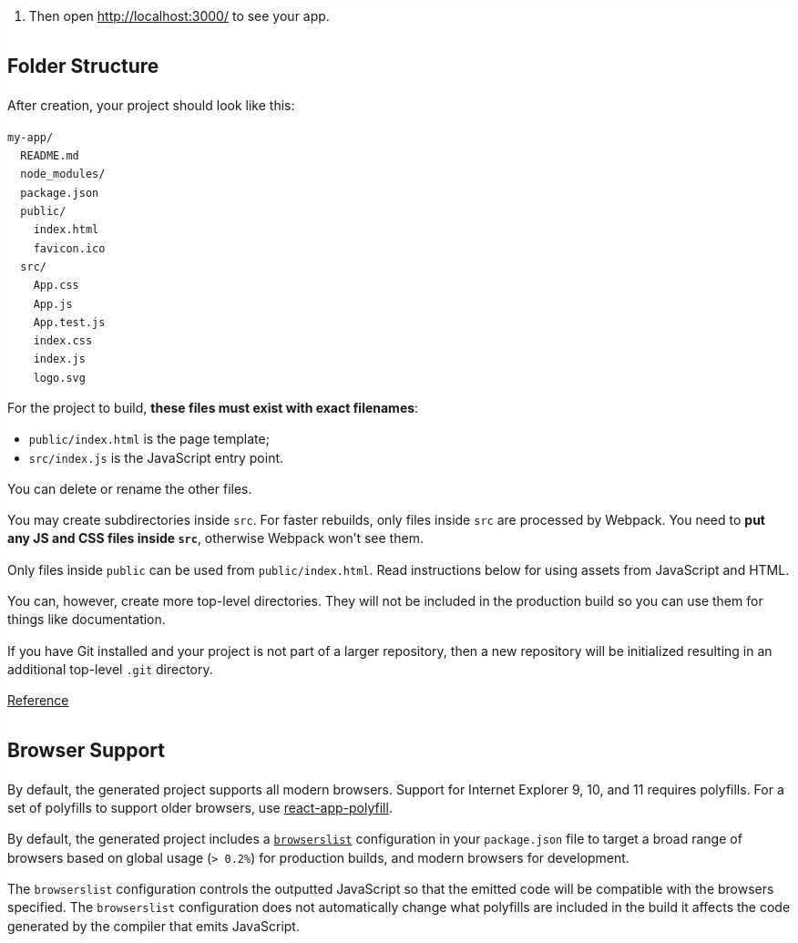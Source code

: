 1. Then open [http://localhost:3000/](http://localhost:3000/) to see your app.

## Folder Structure

After creation, your project should look like this:

```
my-app/
  README.md
  node_modules/
  package.json
  public/
    index.html
    favicon.ico
  src/
    App.css
    App.js
    App.test.js
    index.css
    index.js
    logo.svg
```

For the project to build, **these files must exist with exact filenames**:

- `public/index.html` is the page template;
- `src/index.js` is the JavaScript entry point.

You can delete or rename the other files.

You may create subdirectories inside `src`. For faster rebuilds, only files inside `src` are processed by Webpack. You need to **put any JS and CSS files inside `src`**, otherwise Webpack won’t see them.

Only files inside `public` can be used from `public/index.html`. Read instructions below for using assets from JavaScript and HTML.

You can, however, create more top-level directories. They will not be included in the production build so you can use them for things like documentation.

If you have Git installed and your project is not part of a larger repository, then a new repository will be initialized resulting in an additional top-level `.git` directory.

[Reference](https://facebook.github.io/create-react-app/docs/folder-structure)

## Browser Support

By default, the generated project supports all modern browsers. Support for Internet Explorer 9, 10, and 11 requires polyfills. For a set of polyfills to support older browsers, use [react-app-polyfill](https://github.com/facebook/create-react-app/blob/master/packages/react-app-polyfill/README.md).

By default, the generated project includes a [`browserslist`](https://github.com/browserslist/browserslist) configuration in your `package.json` file to target a broad range of browsers based on global usage (`> 0.2%`) for production builds, and modern browsers for development.

The `browserslist` configuration controls the outputted JavaScript so that the emitted code will be compatible with the browsers specified. The `browserslist` configuration does not automatically change what polyfills are included in the build it affects the code generated by the compiler that emits JavaScript.
